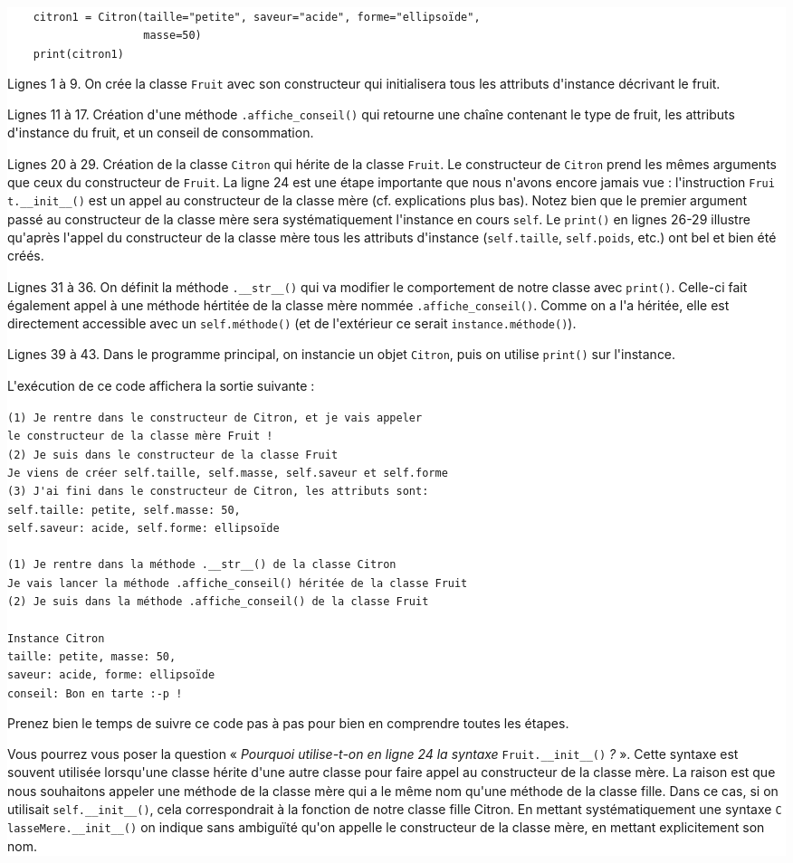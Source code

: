 ```{.python .number-lines}
    citron1 = Citron(taille="petite", saveur="acide", forme="ellipsoïde",
                     masse=50)
    print(citron1)
```

Lignes 1 à 9. On crée la classe `Fruit` avec son constructeur qui initialisera tous les attributs d'instance décrivant le fruit.

Lignes 11 à 17. Création d'une méthode `.affiche_conseil()` qui retourne une chaîne contenant le type de fruit, les attributs d'instance du fruit, et un conseil de consommation.

Lignes 20 à 29. Création de la classe `Citron` qui hérite de la classe `Fruit`. Le constructeur de `Citron` prend les mêmes arguments que ceux du constructeur de `Fruit`. La ligne 24 est une étape importante que nous n'avons encore jamais vue : l'instruction `Fruit.__init__()` est un appel au constructeur de la classe mère (cf. explications plus bas). Notez bien que le premier argument passé au constructeur de la classe mère sera systématiquement l'instance en cours `self`. Le `print()` en lignes 26-29 illustre qu'après l'appel du constructeur de la classe mère  tous les attributs d'instance (`self.taille`, `self.poids`, etc.) ont bel et bien été créés.

Lignes 31 à 36. On définit la méthode `.__str__()` qui va modifier le comportement de notre classe avec `print()`. Celle-ci fait également appel à une méthode hértitée de la classe mère nommée `.affiche_conseil()`. Comme on a l'a héritée, elle est directement accessible avec un `self.méthode()` (et de l'extérieur ce serait `instance.méthode()`).

Lignes 39 à 43. Dans le programme principal, on instancie un objet `Citron`, puis on utilise `print()` sur l'instance.

L'exécution de ce code affichera la sortie suivante :

```default
(1) Je rentre dans le constructeur de Citron, et je vais appeler
le constructeur de la classe mère Fruit !
(2) Je suis dans le constructeur de la classe Fruit
Je viens de créer self.taille, self.masse, self.saveur et self.forme
(3) J'ai fini dans le constructeur de Citron, les attributs sont:
self.taille: petite, self.masse: 50,
self.saveur: acide, self.forme: ellipsoïde

(1) Je rentre dans la méthode .__str__() de la classe Citron
Je vais lancer la méthode .affiche_conseil() héritée de la classe Fruit
(2) Je suis dans la méthode .affiche_conseil() de la classe Fruit

Instance Citron
taille: petite, masse: 50,
saveur: acide, forme: ellipsoïde
conseil: Bon en tarte :-p !
```

Prenez bien le temps de suivre ce code pas à pas pour bien en comprendre toutes les étapes.

Vous pourrez vous poser la question « *Pourquoi utilise-t-on en ligne 24 la syntaxe* `Fruit.__init__()` *?* ». Cette syntaxe est souvent utilisée lorsqu'une classe hérite d'une autre classe pour faire appel au constructeur de la classe mère. La raison est que nous souhaitons appeler une méthode de la classe mère qui a le même nom qu'une méthode de la classe fille. Dans ce cas, si on utilisait `self.__init__()`, cela correspondrait à la fonction de notre classe fille Citron. En mettant systématiquement une syntaxe   `ClasseMere.__init__()` on indique sans ambiguïté qu'on appelle le constructeur de la classe mère, en mettant explicitement son nom.
